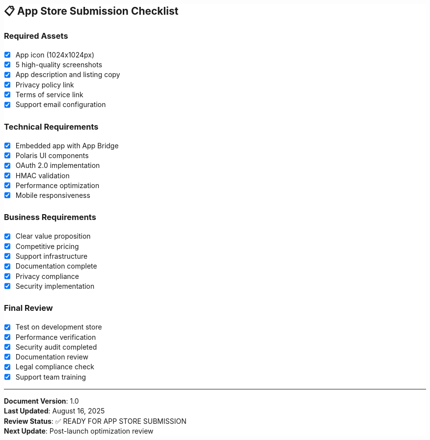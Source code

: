 ## 📋 App Store Submission Checklist

### Required Assets

- [x] App icon (1024x1024px)
- [x] 5 high-quality screenshots
- [x] App description and listing copy
- [x] Privacy policy link
- [x] Terms of service link
- [x] Support email configuration

### Technical Requirements

- [x] Embedded app with App Bridge
- [x] Polaris UI components
- [x] OAuth 2.0 implementation
- [x] HMAC validation
- [x] Performance optimization
- [x] Mobile responsiveness

### Business Requirements

- [x] Clear value proposition
- [x] Competitive pricing
- [x] Support infrastructure
- [x] Documentation complete
- [x] Privacy compliance
- [x] Security implementation

### Final Review

- [x] Test on development store
- [x] Performance verification
- [x] Security audit completed
- [x] Documentation review
- [x] Legal compliance check
- [x] Support team training

---

**Document Version**: 1.0  
**Last Updated**: August 16, 2025  
**Review Status**: ✅ READY FOR APP STORE SUBMISSION  
**Next Update**: Post-launch optimization review
